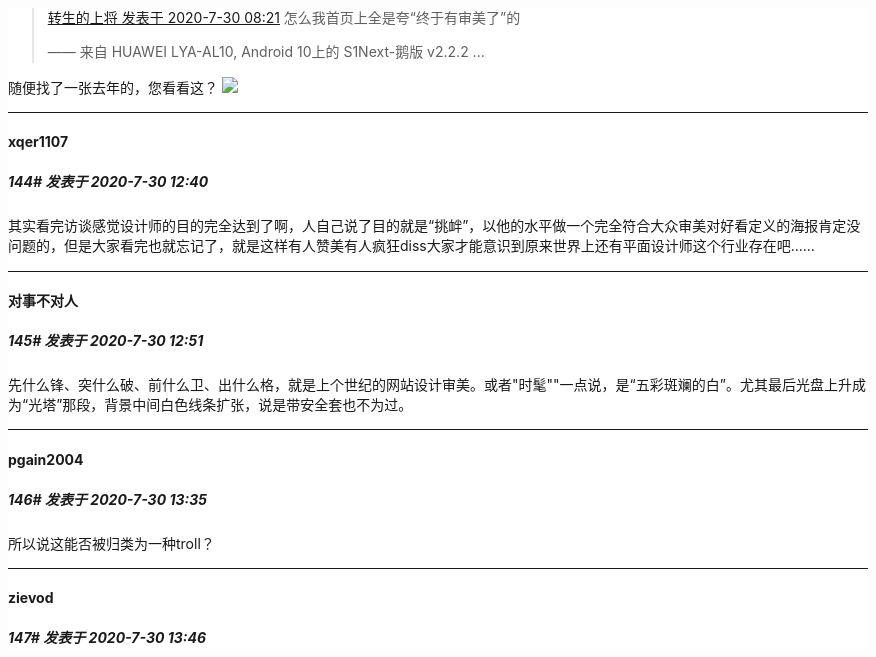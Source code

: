 

<blockquote><a href="httphttps://bbs.saraba1st.com/2b/forum.php?mod=redirect&amp;goto=findpost&amp;pid=48256248&amp;ptid=1952147" target="_blank">转生的上将 发表于 2020-7-30 08:21</a>
怎么我首页上全是夸“终于有审美了”的

—— 来自 HUAWEI LYA-AL10, Android 10上的 S1Next-鹅版 v2.2.2 ...</blockquote>
随便找了一张去年的，您看看这？
<img src="https://p.sda1.dev/0/bcff09a4ce2870296d76e9786dc4b376/unnamed.jpg" referrerpolicy="no-referrer">







*****

####  xqer1107  
##### 144#       发表于 2020-7-30 12:40




其实看完访谈感觉设计师的目的完全达到了啊，人自己说了目的就是“挑衅”，以他的水平做一个完全符合大众审美对好看定义的海报肯定没问题的，但是大家看完也就忘记了，就是这样有人赞美有人疯狂diss大家才能意识到原来世界上还有平面设计师这个行业存在吧……







*****

####  对事不对人  
##### 145#       发表于 2020-7-30 12:51




先什么锋、突什么破、前什么卫、出什么格，就是上个世纪的网站设计审美。或者"时髦""一点说，是“五彩斑斓的白”。尤其最后光盘上升成为“光塔”那段，背景中间白色线条扩张，说是带安全套也不为过。







*****

####  pgain2004  
##### 146#       发表于 2020-7-30 13:35




所以说这能否被归类为一种troll？







*****

####  zievod  
##### 147#       发表于 2020-7-30 13:46
